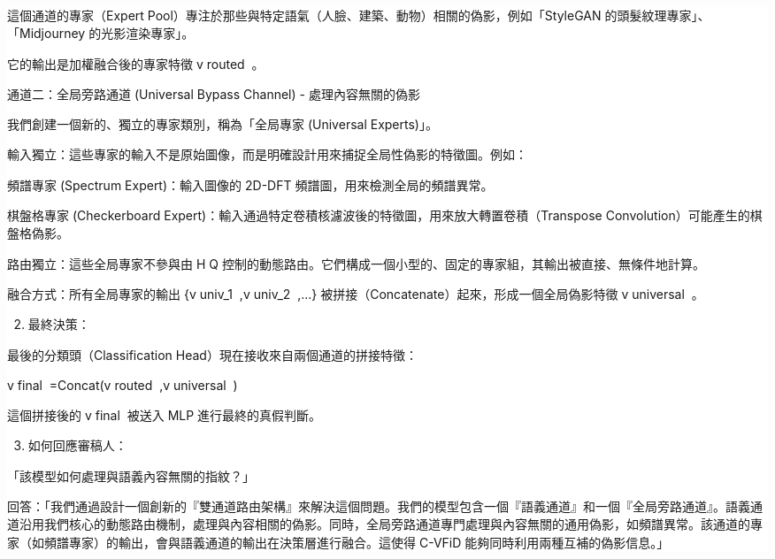 這個通道的專家（Expert Pool）專注於那些與特定語氣（人臉、建築、動物）相關的偽影，例如「StyleGAN 的頭髮紋理專家」、「Midjourney 的光影渲染專家」。

它的輸出是加權融合後的專家特徵 v 
routed
​
 。

通道二：全局旁路通道 (Universal Bypass Channel) - 處理內容無關的偽影

我們創建一個新的、獨立的專家類別，稱為「全局專家 (Universal Experts)」。

輸入獨立：這些專家的輸入不是原始圖像，而是明確設計用來捕捉全局性偽影的特徵圖。例如：

頻譜專家 (Spectrum Expert)：輸入圖像的 2D-DFT 頻譜圖，用來檢測全局的頻譜異常。

棋盤格專家 (Checkerboard Expert)：輸入通過特定卷積核濾波後的特徵圖，用來放大轉置卷積（Transpose Convolution）可能產生的棋盤格偽影。

路由獨立：這些全局專家不參與由 H 
Q
​
  控制的動態路由。它們構成一個小型的、固定的專家組，其輸出被直接、無條件地計算。

融合方式：所有全局專家的輸出 {v 
univ_1
​
 ,v 
univ_2
​
 ,...} 被拼接（Concatenate）起來，形成一個全局偽影特徵 v 
universal
​
 。

2. 最終決策：

最後的分類頭（Classification Head）現在接收來自兩個通道的拼接特徵：

v 
final
​
 =Concat(v 
routed
​
 ,v 
universal
​
 )

這個拼接後的 v 
final
​
  被送入 MLP 進行最終的真假判斷。

3. 如何回應審稿人：

「該模型如何處理與語義內容無關的指紋？」

回答：「我們通過設計一個創新的『雙通道路由架構』來解決這個問題。我們的模型包含一個『語義通道』和一個『全局旁路通道』。語義通道沿用我們核心的動態路由機制，處理與內容相關的偽影。同時，全局旁路通道專門處理與內容無關的通用偽影，如頻譜異常。該通道的專家（如頻譜專家）的輸出，會與語義通道的輸出在決策層進行融合。這使得 C-VFiD 能夠同時利用兩種互補的偽影信息。」
